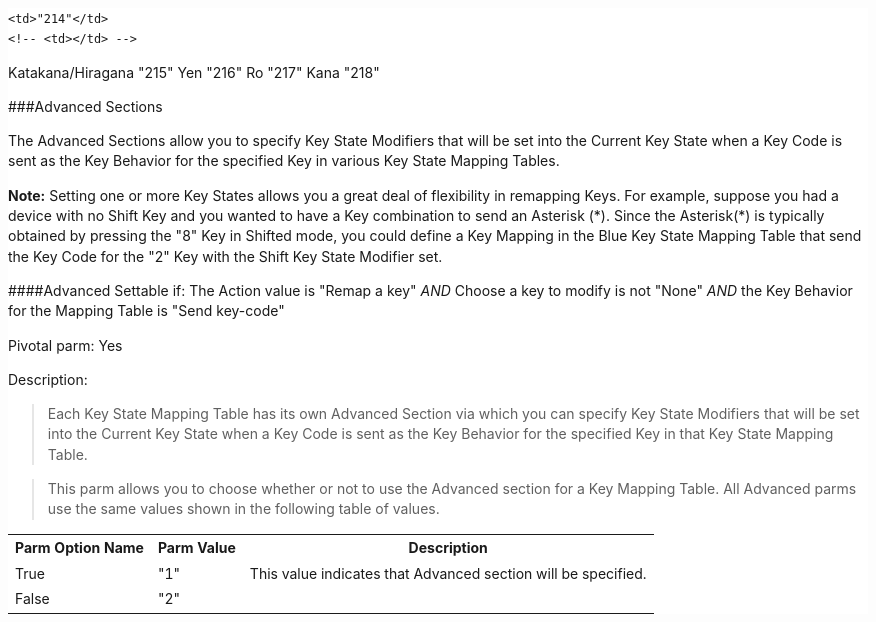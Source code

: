     <td>"214"</td>
	<!-- <td></td> -->
  </tr>
  <tr>
    <td>Katakana/Hiragana</td>
    <td>"215"</td>
	<!-- <td></td> -->
  </tr>
  <tr>
    <td>Yen</td>
    <td>"216"</td>
	<!-- <td></td> -->
  </tr>
  <tr>
    <td>Ro</td>
    <td>"217"</td>
	<!-- <td></td> -->
  </tr>
  <tr>
    <td>Kana</td>
    <td>"218"</td>
	<!-- <td></td> -->
  </tr>
</table>
</div>	

###Advanced Sections

The Advanced Sections allow you to specify Key State Modifiers that will be set into the Current Key State when a Key Code is sent as the Key Behavior for the specified Key in various Key State Mapping Tables.

**Note:** Setting one or more Key States allows you a great deal of flexibility in remapping Keys. For example, suppose you had a device with no Shift Key and you wanted to have a Key combination to send an Asterisk (\*). Since the Asterisk(\*) is typically obtained by pressing the "8" Key in Shifted mode, you could define a Key Mapping in the Blue Key State Mapping Table that send the Key Code for the "2" Key with the Shift Key State Modifier set.

####Advanced
Settable if: The Action value is "Remap a key" *AND* Choose a key to modify is not "None" *AND* the Key Behavior for the Mapping Table is "Send key-code"

Pivotal parm: Yes

Description: 

>Each Key State Mapping Table has its own Advanced Section via which you can specify Key State Modifiers that will be set into the Current Key State when a Key Code is sent as the Key Behavior for the specified Key in that Key State Mapping Table.

>This parm allows you to choose whether or not to use the Advanced section for a Key Mapping Table. All Advanced parms use the same values shown in the following table of values.

<div class="parm-table">
 <table>
	<tr>
		<th>Parm Option Name</th>
		<th>Parm Value</th>
		<th>Description</th>
	</tr>
  <tr>
    <td>True</td>
    <td>"1"</td>
	<td>This value indicates that Advanced section will be specified.</td>
  </tr>
  <tr>
    <td>False</td>
    <td>"2"</td>